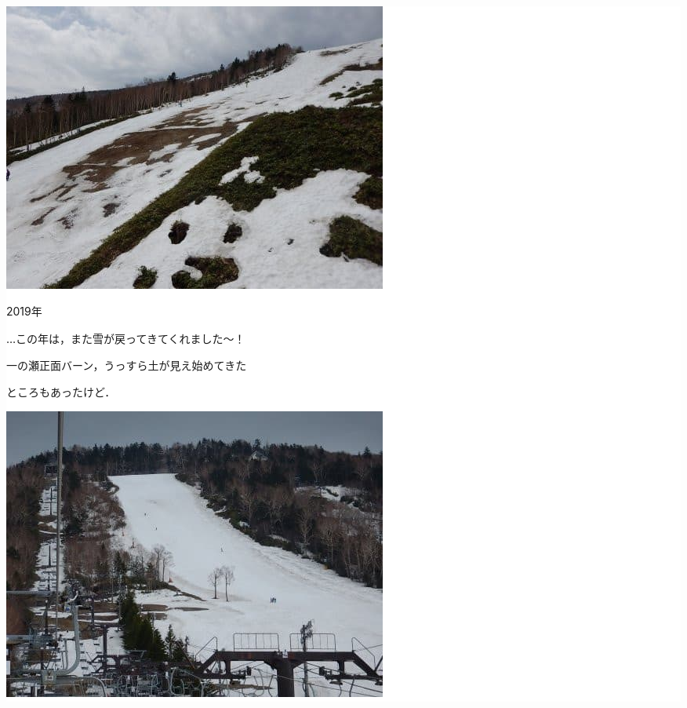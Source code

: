 ![068acbddd74f07f4c60a4b020168b05e.jpg](images/068acbddd74f07f4c60a4b020168b05e.jpg)










2019年


…この年は，また雪が戻ってきてくれました～！


一の瀬正面バーン，うっすら土が見え始めてきた


ところもあったけど．




![8dc87f6d13b06c94f57aa9fedeea40c0.jpg](images/8dc87f6d13b06c94f57aa9fedeea40c0.jpg)
